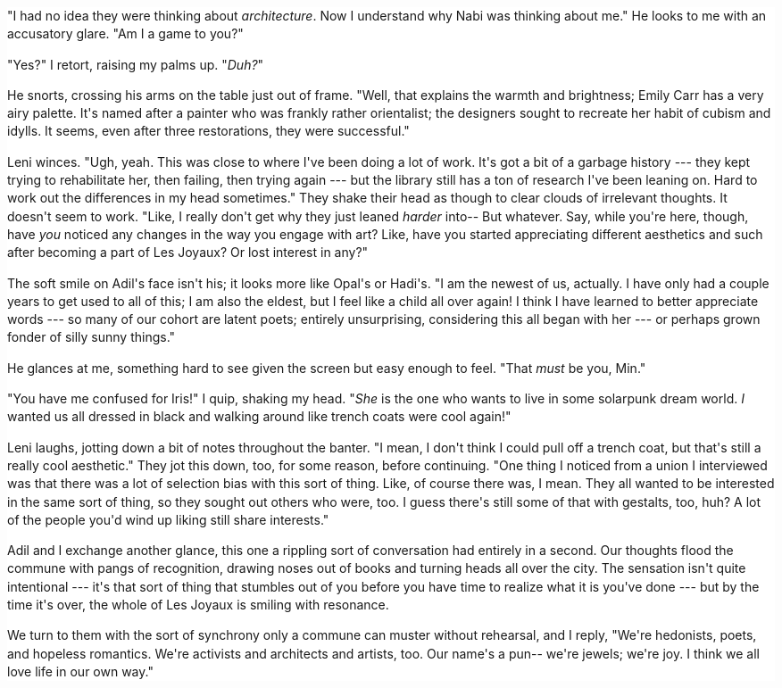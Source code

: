 "I had no idea they were thinking about *architecture*. Now I understand why Nabi was thinking about me." He looks to me with an accusatory glare. "Am I a game to you?"

"Yes?" I retort, raising my palms up. "*Duh?*"

He snorts, crossing his arms on the table just out of frame. "Well, that explains the warmth and brightness; Emily Carr has a very airy palette. It's named after a painter who was frankly rather orientalist; the designers sought to recreate her habit of cubism and idylls. It seems, even after three restorations, they were successful."

Leni winces. "Ugh, yeah. This was close to where I've been doing a lot of work. It's got a bit of a garbage history --- they kept trying to rehabilitate her, then failing, then trying again --- but the library still has a ton of research I've been leaning on. Hard to work out the differences in my head sometimes." They shake their head as though to clear clouds of irrelevant thoughts. It doesn't seem to work. "Like, I really don't get why they just leaned *harder* into-- But whatever. Say, while you're here, though, have *you* noticed any changes in the way you engage with art? Like, have you started appreciating different aesthetics and such after becoming a part of Les Joyaux? Or lost interest in any?"

The soft smile on Adil's face isn't his; it looks more like Opal's or Hadi's. "I am the newest of us, actually. I have only had a couple years to get used to all of this; I am also the eldest, but I feel like a child all over again! I think I have learned to better appreciate words --- so many of our cohort are latent poets; entirely unsurprising, considering this all began with her --- or perhaps grown fonder of silly sunny things."

He glances at me, something hard to see given the screen but easy enough to feel. "That *must* be you, Min."

"You have me confused for Iris!" I quip, shaking my head. "*She* is the one who wants to live in some solarpunk dream world. *I* wanted us all dressed in black and walking around like trench coats were cool again!"

Leni laughs, jotting down a bit of notes throughout the banter. "I mean, I don't think I could pull off a trench coat, but that's still a really cool aesthetic." They jot this down, too, for some reason, before continuing. "One thing I noticed from a union I interviewed was that there was a lot of selection bias with this sort of thing. Like, of course there was, I mean. They all wanted to be interested in the same sort of thing, so they sought out others who were, too. I guess there's still some of that with gestalts, too, huh? A lot of the people you'd wind up liking still share interests."

Adil and I exchange another glance, this one a rippling sort of conversation had entirely in a second. Our thoughts flood the commune with pangs of recognition, drawing noses out of books and turning heads all over the city. The sensation isn't quite intentional --- it's that sort of thing that stumbles out of you before you have time to realize what it is you've done --- but by the time it's over, the whole of Les Joyaux is smiling with resonance.

We turn to them with the sort of synchrony only a commune can muster without rehearsal, and I reply, "We're hedonists, poets, and hopeless romantics. We're activists and architects and artists, too. Our name's a pun-- we're jewels; we're joy. I think we all love life in our own way."

